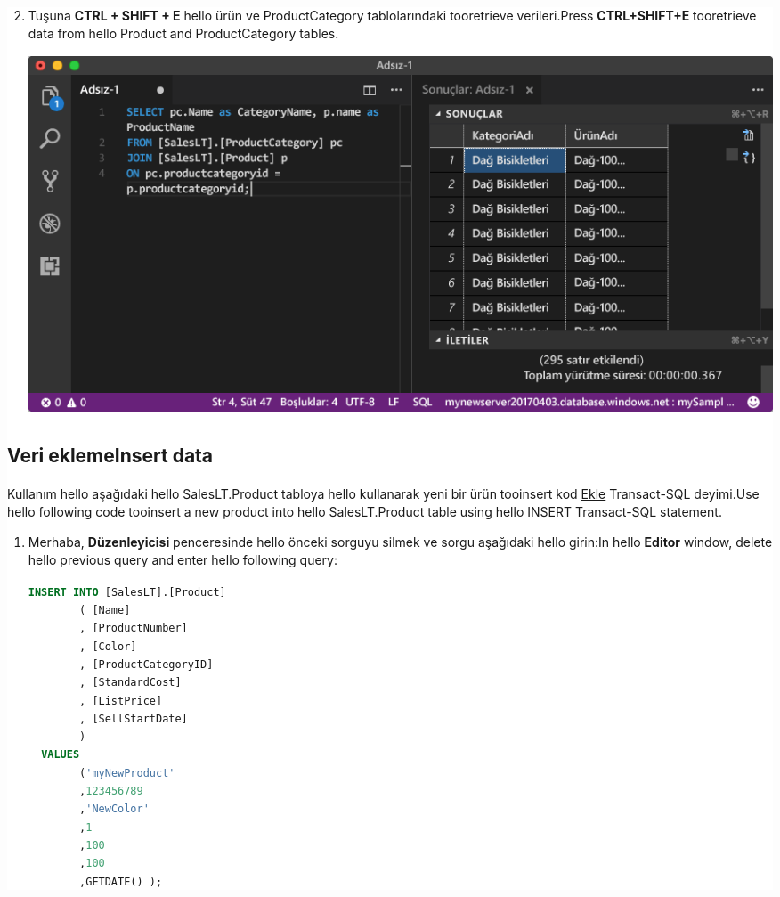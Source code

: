 2. <span data-ttu-id="b2adf-178">Tuşuna **CTRL + SHIFT + E** hello ürün ve ProductCategory tablolarındaki tooretrieve verileri.</span><span class="sxs-lookup"><span data-stu-id="b2adf-178">Press **CTRL+SHIFT+E** tooretrieve data from hello Product and ProductCategory tables.</span></span>

    ![Sorgu](./media/sql-database-connect-query-vscode/query.png)

## <a name="insert-data"></a><span data-ttu-id="b2adf-180">Veri ekleme</span><span class="sxs-lookup"><span data-stu-id="b2adf-180">Insert data</span></span>

<span data-ttu-id="b2adf-181">Kullanım hello aşağıdaki hello SalesLT.Product tabloya hello kullanarak yeni bir ürün tooinsert kod [Ekle](https://msdn.microsoft.com/library/ms174335.aspx) Transact-SQL deyimi.</span><span class="sxs-lookup"><span data-stu-id="b2adf-181">Use hello following code tooinsert a new product into hello SalesLT.Product table using hello [INSERT](https://msdn.microsoft.com/library/ms174335.aspx) Transact-SQL statement.</span></span>

1. <span data-ttu-id="b2adf-182">Merhaba, **Düzenleyicisi** penceresinde hello önceki sorguyu silmek ve sorgu aşağıdaki hello girin:</span><span class="sxs-lookup"><span data-stu-id="b2adf-182">In hello **Editor** window, delete hello previous query and enter hello following query:</span></span>

   ```sql
   INSERT INTO [SalesLT].[Product]
           ( [Name]
           , [ProductNumber]
           , [Color]
           , [ProductCategoryID]
           , [StandardCost]
           , [ListPrice]
           , [SellStartDate]
           )
     VALUES
           ('myNewProduct'
           ,123456789
           ,'NewColor'
           ,1
           ,100
           ,100
           ,GETDATE() );
   ```
